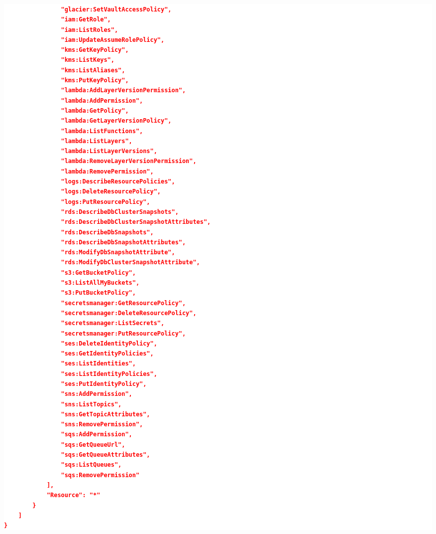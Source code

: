 ```json
                "glacier:SetVaultAccessPolicy",
                "iam:GetRole",
                "iam:ListRoles",
                "iam:UpdateAssumeRolePolicy",
                "kms:GetKeyPolicy",
                "kms:ListKeys",
                "kms:ListAliases",
                "kms:PutKeyPolicy",
                "lambda:AddLayerVersionPermission",
                "lambda:AddPermission",
                "lambda:GetPolicy",
                "lambda:GetLayerVersionPolicy",
                "lambda:ListFunctions",
                "lambda:ListLayers",
                "lambda:ListLayerVersions",
                "lambda:RemoveLayerVersionPermission",
                "lambda:RemovePermission",
                "logs:DescribeResourcePolicies",
                "logs:DeleteResourcePolicy",
                "logs:PutResourcePolicy",
                "rds:DescribeDbClusterSnapshots",
                "rds:DescribeDbClusterSnapshotAttributes",
                "rds:DescribeDbSnapshots",
                "rds:DescribeDbSnapshotAttributes",
                "rds:ModifyDbSnapshotAttribute",
                "rds:ModifyDbClusterSnapshotAttribute",
                "s3:GetBucketPolicy",
                "s3:ListAllMyBuckets",
                "s3:PutBucketPolicy",
                "secretsmanager:GetResourcePolicy",
                "secretsmanager:DeleteResourcePolicy",
                "secretsmanager:ListSecrets",
                "secretsmanager:PutResourcePolicy",
                "ses:DeleteIdentityPolicy",
                "ses:GetIdentityPolicies",
                "ses:ListIdentities",
                "ses:ListIdentityPolicies",
                "ses:PutIdentityPolicy",
                "sns:AddPermission",
                "sns:ListTopics",
                "sns:GetTopicAttributes",
                "sns:RemovePermission",
                "sqs:AddPermission",
                "sqs:GetQueueUrl",
                "sqs:GetQueueAttributes",
                "sqs:ListQueues",
                "sqs:RemovePermission"
            ],
            "Resource": "*"
        }
    ]
}
```
